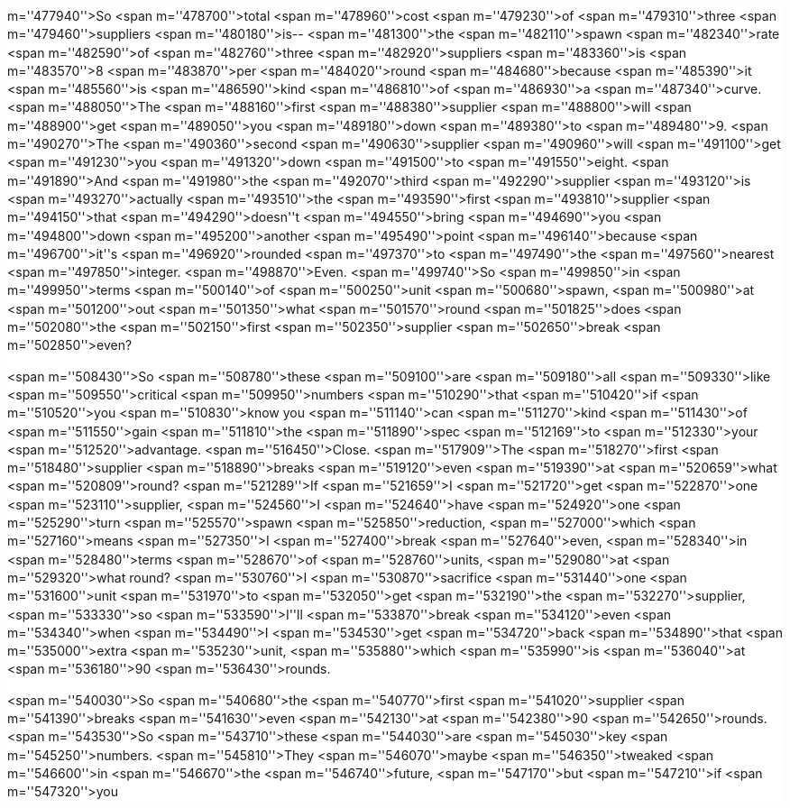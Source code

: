   m=''477940''>So</span> <span m=''478700''>total</span> <span m=''478960''>cost</span>
  <span m=''479230''>of</span> <span m=''479310''>three</span> <span m=''479460''>suppliers</span>
  <span m=''480180''>is--</span> <span m=''481300''>the</span> <span m=''482110''>spawn</span>
  <span m=''482340''>rate</span> <span m=''482590''>of</span> <span m=''482760''>three</span>
  <span m=''482920''>suppliers</span> <span m=''483360''>is</span> <span m=''483570''>8</span>
  <span m=''483870''>per</span> <span m=''484020''>round</span> <span m=''484680''>because</span>
  <span m=''485390''>it</span> <span m=''485560''>is</span> <span m=''486590''>kind</span>
  <span m=''486810''>of</span> <span m=''486930''>a</span> <span m=''487340''>curve.</span>
  <span m=''488050''>The</span> <span m=''488160''>first</span> <span m=''488380''>supplier</span>
  <span m=''488800''>will</span> <span m=''488900''>get</span> <span m=''489050''>you</span>
  <span m=''489180''>down</span> <span m=''489380''>to</span> <span m=''489480''>9.</span>
  <span m=''490270''>The</span> <span m=''490360''>second</span> <span m=''490630''>supplier</span>
  <span m=''490960''>will</span> <span m=''491100''>get</span> <span m=''491230''>you</span>
  <span m=''491320''>down</span> <span m=''491500''>to</span> <span m=''491550''>eight.</span>
  <span m=''491890''>And</span> <span m=''491980''>the</span> <span m=''492070''>third</span>
  <span m=''492290''>supplier</span> <span m=''493120''>is</span> <span m=''493270''>actually</span>
  <span m=''493510''>the</span> <span m=''493590''>first</span> <span m=''493810''>supplier</span>
  <span m=''494150''>that</span> <span m=''494290''>doesn''t</span> <span m=''494550''>bring</span>
  <span m=''494690''>you</span> <span m=''494800''>down</span> <span m=''495200''>another</span>
  <span m=''495490''>point</span> <span m=''496140''>because</span> <span m=''496700''>it''s</span>
  <span m=''496920''>rounded</span> <span m=''497370''>to</span> <span m=''497490''>the</span>
  <span m=''497560''>nearest</span> <span m=''497850''>integer.</span> <span m=''498870''>Even.</span>
  <span m=''499740''>So</span> <span m=''499850''>in</span> <span m=''499950''>terms</span>
  <span m=''500140''>of</span> <span m=''500250''>unit</span> <span m=''500680''>spawn,</span>
  <span m=''500980''>at</span> <span m=''501200''>out</span> <span m=''501350''>what</span>
  <span m=''501570''>round</span> <span m=''501825''>does</span> <span m=''502080''>the</span>
  <span m=''502150''>first</span> <span m=''502350''>supplier</span> <span m=''502650''>break</span>
  <span m=''502850''>even?</span> </p><p><span m=''508430''>So</span> <span m=''508780''>these</span>
  <span m=''509100''>are</span> <span m=''509180''>all</span> <span m=''509330''>like</span>
  <span m=''509550''>critical</span> <span m=''509950''>numbers</span> <span m=''510290''>that</span>
  <span m=''510420''>if</span> <span m=''510520''>you</span> <span m=''510830''>know
  you</span> <span m=''511140''>can</span> <span m=''511270''>kind</span> <span m=''511430''>of</span>
  <span m=''511550''>gain</span> <span m=''511810''>the</span> <span m=''511890''>spec</span>
  <span m=''512169''>to</span> <span m=''512330''>your</span> <span m=''512520''>advantage.</span>
  <span m=''516450''>Close.</span> <span m=''517909''>The</span> <span m=''518270''>first</span>
  <span m=''518480''>supplier</span> <span m=''518890''>breaks</span> <span m=''519120''>even</span>
  <span m=''519390''>at</span> <span m=''520659''>what</span> <span m=''520809''>round?</span>
  <span m=''521289''>If</span> <span m=''521659''>I</span> <span m=''521720''>get</span>
  <span m=''522870''>one</span> <span m=''523110''>supplier,</span> <span m=''524560''>I</span>
  <span m=''524640''>have</span> <span m=''524920''>one</span> <span m=''525290''>turn</span>
  <span m=''525570''>spawn</span> <span m=''525850''>reduction,</span> <span m=''527000''>which</span>
  <span m=''527160''>means</span> <span m=''527350''>I</span> <span m=''527400''>break</span>
  <span m=''527640''>even,</span> <span m=''528340''>in</span> <span m=''528480''>terms</span>
  <span m=''528670''>of</span> <span m=''528760''>units,</span> <span m=''529080''>at</span>
  <span m=''529320''>what round?</span> <span m=''530760''>I</span> <span m=''530870''>sacrifice</span>
  <span m=''531440''>one</span> <span m=''531600''>unit</span> <span m=''531970''>to</span>
  <span m=''532050''>get</span> <span m=''532190''>the</span> <span m=''532270''>supplier,</span>
  <span m=''533330''>so</span> <span m=''533590''>I''ll</span> <span m=''533870''>break</span>
  <span m=''534120''>even</span> <span m=''534340''>when</span> <span m=''534490''>I</span>
  <span m=''534530''>get</span> <span m=''534720''>back</span> <span m=''534890''>that</span>
  <span m=''535000''>extra</span> <span m=''535230''>unit,</span> <span m=''535880''>which</span>
  <span m=''535990''>is</span> <span m=''536040''>at</span> <span m=''536180''>90</span>
  <span m=''536430''>rounds.</span> </p><p><span m=''540030''>So</span> <span m=''540680''>the</span>
  <span m=''540770''>first</span> <span m=''541020''>supplier</span> <span m=''541390''>breaks</span>
  <span m=''541630''>even</span> <span m=''542130''>at</span> <span m=''542380''>90</span>
  <span m=''542650''>rounds.</span> <span m=''543530''>So</span> <span m=''543710''>these</span>
  <span m=''544030''>are</span> <span m=''545030''>key</span> <span m=''545250''>numbers.</span>
  <span m=''545810''>They</span> <span m=''546070''>maybe</span> <span m=''546350''>tweaked</span>
  <span m=''546600''>in</span> <span m=''546670''>the</span> <span m=''546740''>future,</span>
  <span m=''547170''>but</span> <span m=''547210''>if</span> <span m=''547320''>you</span>